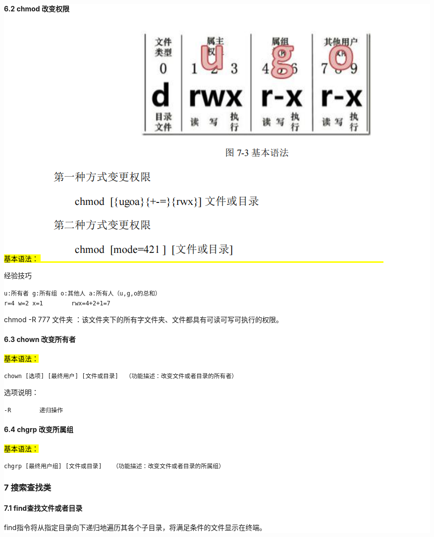 #### 6.2 chmod 改变权限
<mark> 基本语法： <mark>
![chmod_exp](./linux_pic/chmod_exp.png)

经验技巧

    u:所有者 g:所有组 o:其他人 a:所有人（u,g,o的总和）
    r=4 w=2 x=1        rwx=4+2+1=7

chmod -R 777 文件夹 ：该文件夹下的所有字文件夹、文件都具有可读可写可执行的权限。

#### 6.3 chown 改变所有者
<mark> 基本语法： <mark>

    chown [选项] [最终用户] [文件或目录]  （功能描述：改变文件或者目录的所有者）

选项说明：

    -R        递归操作

#### 6.4 chgrp 改变所属组
<mark> 基本语法： <mark>

    chgrp [最终用户组] [文件或目录]   （功能描述：改变文件或者目录的所属组）

### 7 搜索查找类
#### 7.1 find查找文件或者目录
find指令将从指定目录向下递归地遍历其各个子目录，将满足条件的文件显示在终端。
